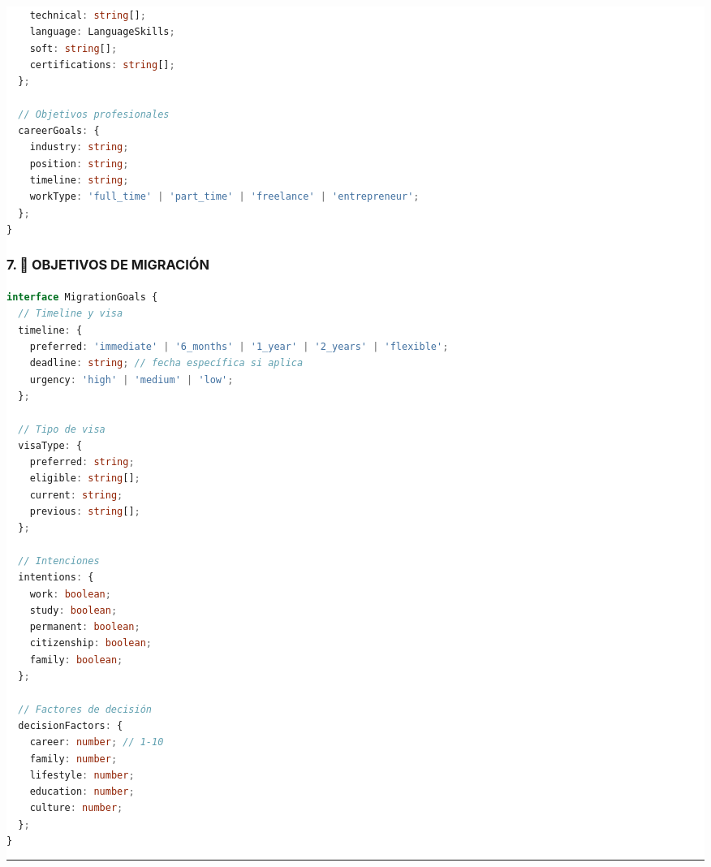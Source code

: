```typescript
    technical: string[];
    language: LanguageSkills;
    soft: string[];
    certifications: string[];
  };
  
  // Objetivos profesionales
  careerGoals: {
    industry: string;
    position: string;
    timeline: string;
    workType: 'full_time' | 'part_time' | 'freelance' | 'entrepreneur';
  };
}
```

### **7. 🎯 OBJETIVOS DE MIGRACIÓN**
```typescript
interface MigrationGoals {
  // Timeline y visa
  timeline: {
    preferred: 'immediate' | '6_months' | '1_year' | '2_years' | 'flexible';
    deadline: string; // fecha específica si aplica
    urgency: 'high' | 'medium' | 'low';
  };
  
  // Tipo de visa
  visaType: {
    preferred: string;
    eligible: string[];
    current: string;
    previous: string[];
  };
  
  // Intenciones
  intentions: {
    work: boolean;
    study: boolean;
    permanent: boolean;
    citizenship: boolean;
    family: boolean;
  };
  
  // Factores de decisión
  decisionFactors: {
    career: number; // 1-10
    family: number;
    lifestyle: number;
    education: number;
    culture: number;
  };
}
```

---